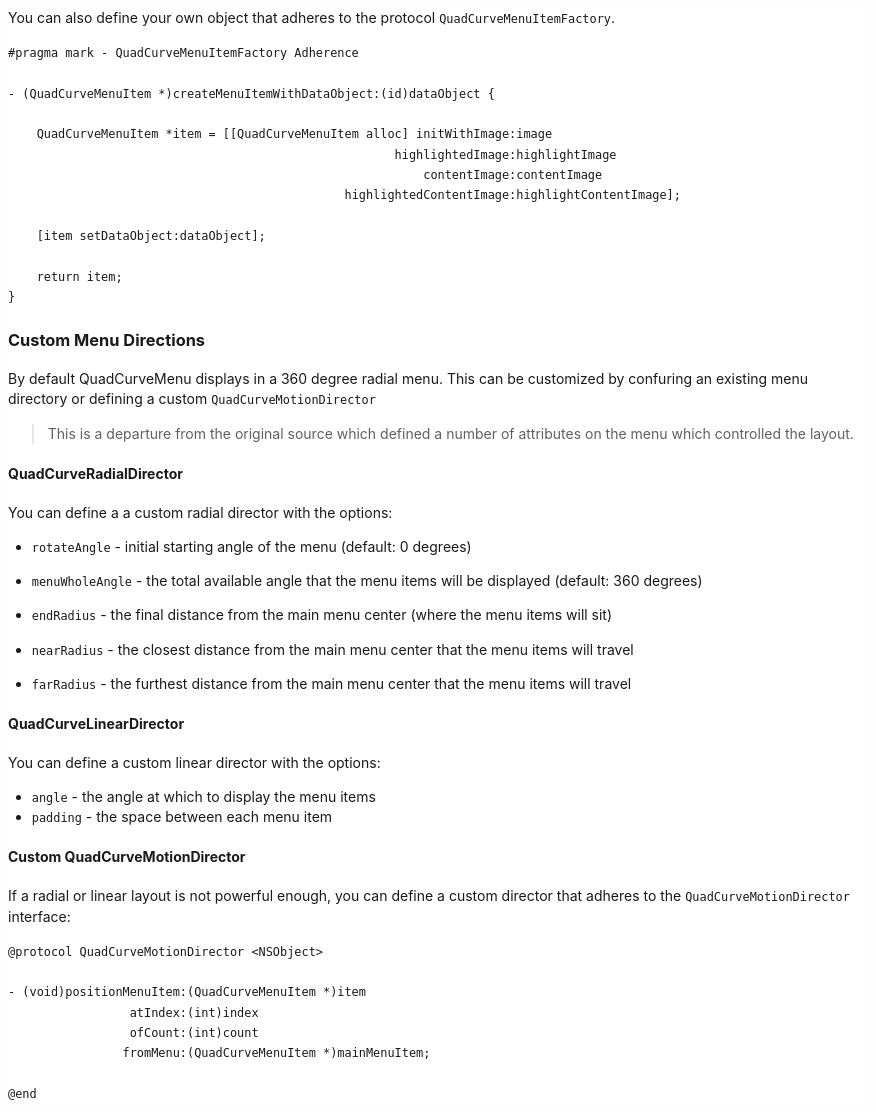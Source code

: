 You can also define your own object that adheres to the protocol `QuadCurveMenuItemFactory`.

```objc
#pragma mark - QuadCurveMenuItemFactory Adherence

- (QuadCurveMenuItem *)createMenuItemWithDataObject:(id)dataObject {

    QuadCurveMenuItem *item = [[QuadCurveMenuItem alloc] initWithImage:image
                                                      highlightedImage:highlightImage
                                                          contentImage:contentImage
                                               highlightedContentImage:highlightContentImage];

    [item setDataObject:dataObject];

    return item;
}
```

### Custom Menu Directions

By default QuadCurveMenu displays in a 360 degree radial menu.
This can be customized by confuring an existing menu directory
or defining a custom `QuadCurveMotionDirector`

> This is a departure from the original source which defined a number of attributes on the
> menu which controlled the layout.

#### QuadCurveRadialDirector

You can define a a custom radial director with the options:

* `rotateAngle` - initial starting angle of the menu (default: 0 degrees)
* `menuWholeAngle` - the total available angle that the menu items will be displayed (default: 360 degrees)

* `endRadius` - the final distance from the main menu center (where the menu items will sit)
* `nearRadius` - the closest distance from the main menu center that the menu items will travel
* `farRadius` - the furthest distance from the main menu center that the menu items will travel

#### QuadCurveLinearDirector

You can define a custom linear director with the options:

* `angle` - the angle at which to display the menu items
* `padding` - the space between each menu item

#### Custom QuadCurveMotionDirector

If a radial or linear layout is not powerful enough, you can define
a custom director that adheres to the `QuadCurveMotionDirector` interface:

```objc
@protocol QuadCurveMotionDirector <NSObject>

- (void)positionMenuItem:(QuadCurveMenuItem *)item
                 atIndex:(int)index
                 ofCount:(int)count
                fromMenu:(QuadCurveMenuItem *)mainMenuItem;

@end
```

